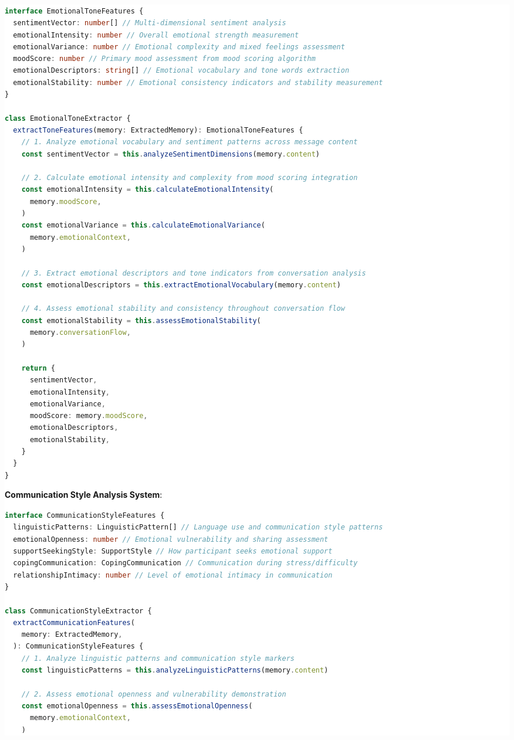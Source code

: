 ```typescript
interface EmotionalToneFeatures {
  sentimentVector: number[] // Multi-dimensional sentiment analysis
  emotionalIntensity: number // Overall emotional strength measurement
  emotionalVariance: number // Emotional complexity and mixed feelings assessment
  moodScore: number // Primary mood assessment from mood scoring algorithm
  emotionalDescriptors: string[] // Emotional vocabulary and tone words extraction
  emotionalStability: number // Emotional consistency indicators and stability measurement
}

class EmotionalToneExtractor {
  extractToneFeatures(memory: ExtractedMemory): EmotionalToneFeatures {
    // 1. Analyze emotional vocabulary and sentiment patterns across message content
    const sentimentVector = this.analyzeSentimentDimensions(memory.content)

    // 2. Calculate emotional intensity and complexity from mood scoring integration
    const emotionalIntensity = this.calculateEmotionalIntensity(
      memory.moodScore,
    )
    const emotionalVariance = this.calculateEmotionalVariance(
      memory.emotionalContext,
    )

    // 3. Extract emotional descriptors and tone indicators from conversation analysis
    const emotionalDescriptors = this.extractEmotionalVocabulary(memory.content)

    // 4. Assess emotional stability and consistency throughout conversation flow
    const emotionalStability = this.assessEmotionalStability(
      memory.conversationFlow,
    )

    return {
      sentimentVector,
      emotionalIntensity,
      emotionalVariance,
      moodScore: memory.moodScore,
      emotionalDescriptors,
      emotionalStability,
    }
  }
}
```

**Communication Style Analysis System**:

```typescript
interface CommunicationStyleFeatures {
  linguisticPatterns: LinguisticPattern[] // Language use and communication style patterns
  emotionalOpenness: number // Emotional vulnerability and sharing assessment
  supportSeekingStyle: SupportStyle // How participant seeks emotional support
  copingCommunication: CopingCommunication // Communication during stress/difficulty
  relationshipIntimacy: number // Level of emotional intimacy in communication
}

class CommunicationStyleExtractor {
  extractCommunicationFeatures(
    memory: ExtractedMemory,
  ): CommunicationStyleFeatures {
    // 1. Analyze linguistic patterns and communication style markers
    const linguisticPatterns = this.analyzeLinguisticPatterns(memory.content)

    // 2. Assess emotional openness and vulnerability demonstration
    const emotionalOpenness = this.assessEmotionalOpenness(
      memory.emotionalContext,
    )
```